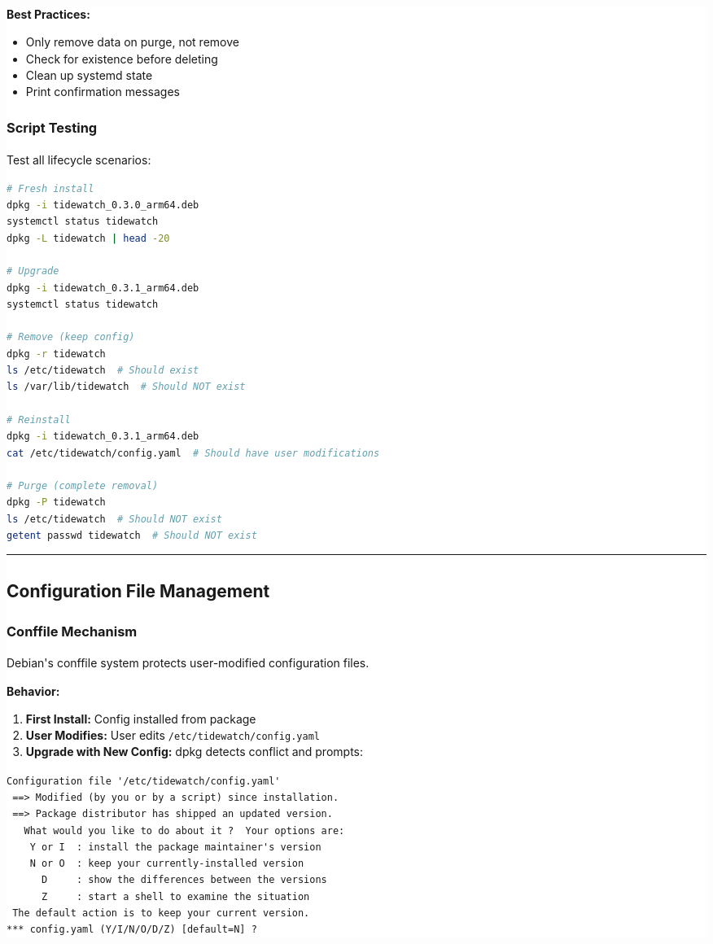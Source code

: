 **Best Practices:**
- Only remove data on purge, not remove
- Check for existence before deleting
- Clean up systemd state
- Print confirmation messages

### Script Testing

Test all lifecycle scenarios:

```bash
# Fresh install
dpkg -i tidewatch_0.3.0_arm64.deb
systemctl status tidewatch
dpkg -L tidewatch | head -20

# Upgrade
dpkg -i tidewatch_0.3.1_arm64.deb
systemctl status tidewatch

# Remove (keep config)
dpkg -r tidewatch
ls /etc/tidewatch  # Should exist
ls /var/lib/tidewatch  # Should NOT exist

# Reinstall
dpkg -i tidewatch_0.3.1_arm64.deb
cat /etc/tidewatch/config.yaml  # Should have user modifications

# Purge (complete removal)
dpkg -P tidewatch
ls /etc/tidewatch  # Should NOT exist
getent passwd tidewatch  # Should NOT exist
```

---

## Configuration File Management

### Conffile Mechanism

Debian's conffile system protects user-modified configuration files.

**Behavior:**
1. **First Install:** Config installed from package
2. **User Modifies:** User edits `/etc/tidewatch/config.yaml`
3. **Upgrade with New Config:** dpkg detects conflict and prompts:

```
Configuration file '/etc/tidewatch/config.yaml'
 ==> Modified (by you or by a script) since installation.
 ==> Package distributor has shipped an updated version.
   What would you like to do about it ?  Your options are:
    Y or I  : install the package maintainer's version
    N or O  : keep your currently-installed version
      D     : show the differences between the versions
      Z     : start a shell to examine the situation
 The default action is to keep your current version.
*** config.yaml (Y/I/N/O/D/Z) [default=N] ?
```
